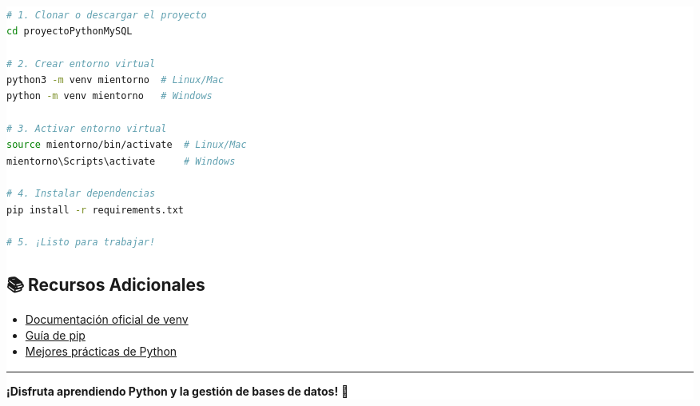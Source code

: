 ```bash
# 1. Clonar o descargar el proyecto
cd proyectoPythonMySQL

# 2. Crear entorno virtual
python3 -m venv mientorno  # Linux/Mac
python -m venv mientorno   # Windows

# 3. Activar entorno virtual
source mientorno/bin/activate  # Linux/Mac
mientorno\Scripts\activate     # Windows

# 4. Instalar dependencias
pip install -r requirements.txt

# 5. ¡Listo para trabajar!
```

## 📚 Recursos Adicionales

- [Documentación oficial de venv](https://docs.python.org/3/library/venv.html)
- [Guía de pip](https://pip.pypa.io/en/stable/)
- [Mejores prácticas de Python](https://docs.python-guide.org/)

---

**¡Disfruta aprendiendo Python y la gestión de bases de datos!** 🎉
